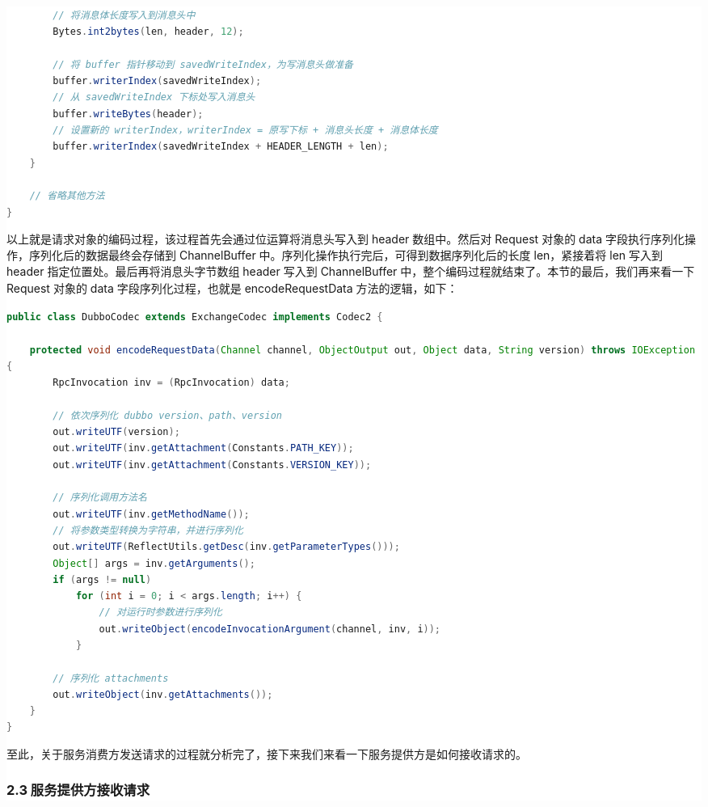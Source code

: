 ```java
        // 将消息体长度写入到消息头中
        Bytes.int2bytes(len, header, 12);

        // 将 buffer 指针移动到 savedWriteIndex，为写消息头做准备
        buffer.writerIndex(savedWriteIndex);
        // 从 savedWriteIndex 下标处写入消息头
        buffer.writeBytes(header);
        // 设置新的 writerIndex，writerIndex = 原写下标 + 消息头长度 + 消息体长度
        buffer.writerIndex(savedWriteIndex + HEADER_LENGTH + len);
    }
    
    // 省略其他方法
}
```

以上就是请求对象的编码过程，该过程首先会通过位运算将消息头写入到 header 数组中。然后对 Request 对象的 data 字段执行序列化操作，序列化后的数据最终会存储到 ChannelBuffer 中。序列化操作执行完后，可得到数据序列化后的长度 len，紧接着将 len 写入到 header 指定位置处。最后再将消息头字节数组 header 写入到 ChannelBuffer 中，整个编码过程就结束了。本节的最后，我们再来看一下 Request 对象的 data 字段序列化过程，也就是 encodeRequestData 方法的逻辑，如下：

```java
public class DubboCodec extends ExchangeCodec implements Codec2 {
    
	protected void encodeRequestData(Channel channel, ObjectOutput out, Object data, String version) throws IOException {
        RpcInvocation inv = (RpcInvocation) data;

        // 依次序列化 dubbo version、path、version
        out.writeUTF(version);
        out.writeUTF(inv.getAttachment(Constants.PATH_KEY));
        out.writeUTF(inv.getAttachment(Constants.VERSION_KEY));

        // 序列化调用方法名
        out.writeUTF(inv.getMethodName());
        // 将参数类型转换为字符串，并进行序列化
        out.writeUTF(ReflectUtils.getDesc(inv.getParameterTypes()));
        Object[] args = inv.getArguments();
        if (args != null)
            for (int i = 0; i < args.length; i++) {
                // 对运行时参数进行序列化
                out.writeObject(encodeInvocationArgument(channel, inv, i));
            }
        
        // 序列化 attachments
        out.writeObject(inv.getAttachments());
    }
}
```

至此，关于服务消费方发送请求的过程就分析完了，接下来我们来看一下服务提供方是如何接收请求的。

### 2.3 服务提供方接收请求
